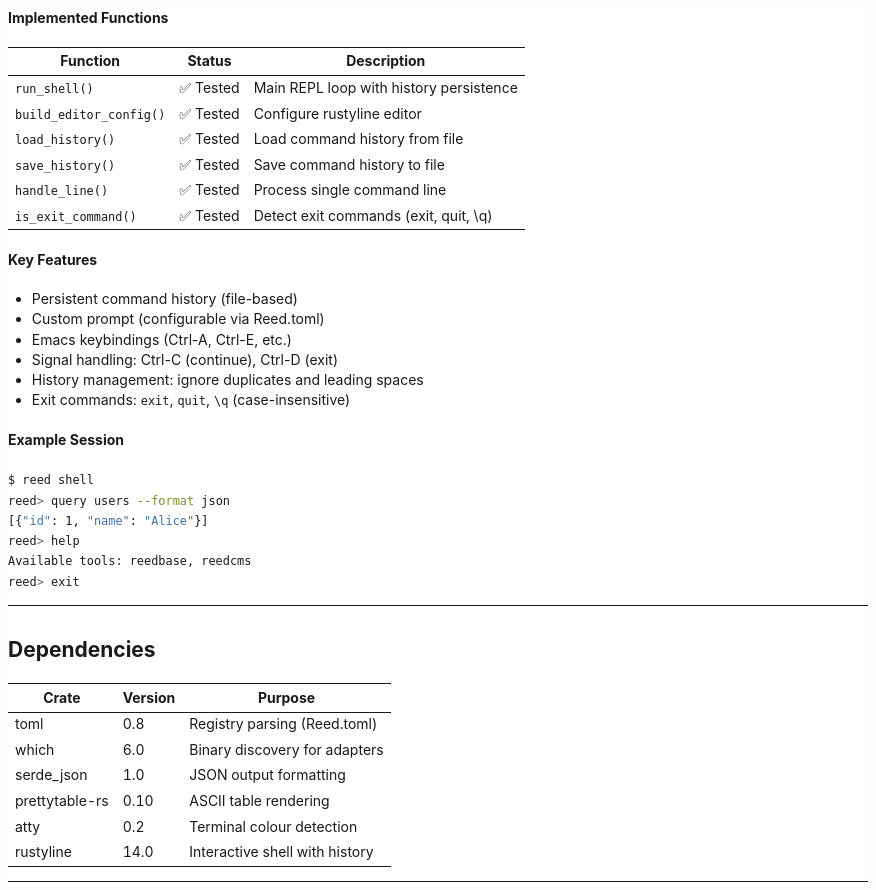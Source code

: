 #### Implemented Functions

| Function | Status | Description |
|----------|--------|-------------|
| `run_shell()` | ✅ Tested | Main REPL loop with history persistence |
| `build_editor_config()` | ✅ Tested | Configure rustyline editor |
| `load_history()` | ✅ Tested | Load command history from file |
| `save_history()` | ✅ Tested | Save command history to file |
| `handle_line()` | ✅ Tested | Process single command line |
| `is_exit_command()` | ✅ Tested | Detect exit commands (exit, quit, \q) |

#### Key Features
- Persistent command history (file-based)
- Custom prompt (configurable via Reed.toml)
- Emacs keybindings (Ctrl-A, Ctrl-E, etc.)
- Signal handling: Ctrl-C (continue), Ctrl-D (exit)
- History management: ignore duplicates and leading spaces
- Exit commands: `exit`, `quit`, `\q` (case-insensitive)

#### Example Session
```bash
$ reed shell
reed> query users --format json
[{"id": 1, "name": "Alice"}]
reed> help
Available tools: reedbase, reedcms
reed> exit
```

---

## Dependencies

| Crate | Version | Purpose |
|-------|---------|---------|
| toml | 0.8 | Registry parsing (Reed.toml) |
| which | 6.0 | Binary discovery for adapters |
| serde_json | 1.0 | JSON output formatting |
| prettytable-rs | 0.10 | ASCII table rendering |
| atty | 0.2 | Terminal colour detection |
| rustyline | 14.0 | Interactive shell with history |

---
